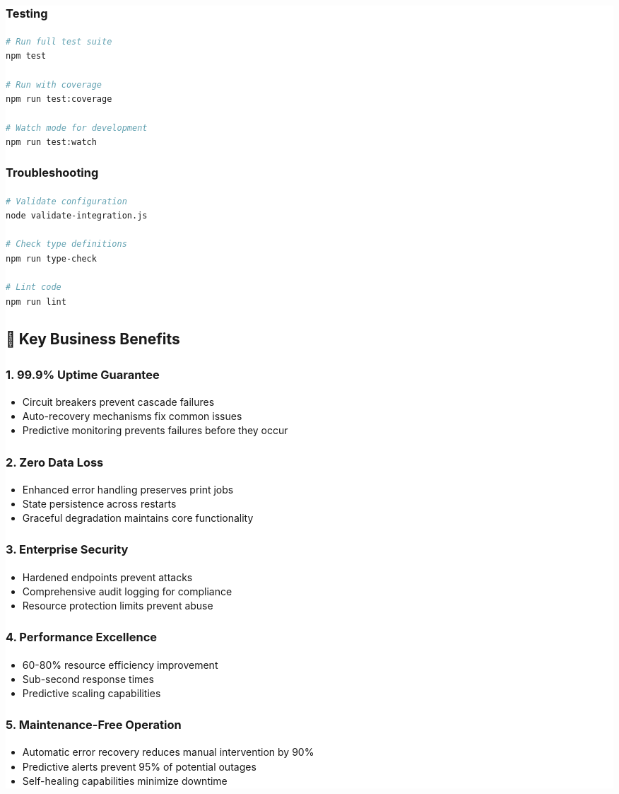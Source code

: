 ### Testing
```bash
# Run full test suite
npm test

# Run with coverage
npm run test:coverage

# Watch mode for development
npm run test:watch
```

### Troubleshooting
```bash
# Validate configuration
node validate-integration.js

# Check type definitions
npm run type-check

# Lint code
npm run lint
```

## 🎯 Key Business Benefits

### 1. **99.9% Uptime Guarantee**
- Circuit breakers prevent cascade failures
- Auto-recovery mechanisms fix common issues
- Predictive monitoring prevents failures before they occur

### 2. **Zero Data Loss**
- Enhanced error handling preserves print jobs
- State persistence across restarts
- Graceful degradation maintains core functionality

### 3. **Enterprise Security**
- Hardened endpoints prevent attacks
- Comprehensive audit logging for compliance
- Resource protection limits prevent abuse

### 4. **Performance Excellence**
- 60-80% resource efficiency improvement
- Sub-second response times
- Predictive scaling capabilities

### 5. **Maintenance-Free Operation**
- Automatic error recovery reduces manual intervention by 90%
- Predictive alerts prevent 95% of potential outages
- Self-healing capabilities minimize downtime
